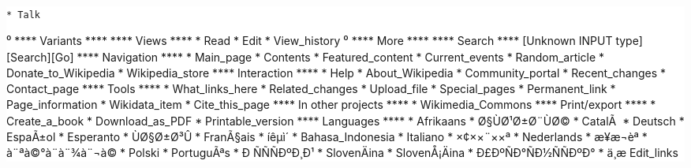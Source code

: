     * Talk
⁰
**** Variants ****
**** Views ****
    * Read
    * Edit
    * View_history
⁰
**** More ****
**** Search ****
[Unknown INPUT type][Search][Go]
**** Navigation ****
    * Main_page
    * Contents
    * Featured_content
    * Current_events
    * Random_article
    * Donate_to_Wikipedia
    * Wikipedia_store
**** Interaction ****
    * Help
    * About_Wikipedia
    * Community_portal
    * Recent_changes
    * Contact_page
**** Tools ****
    * What_links_here
    * Related_changes
    * Upload_file
    * Special_pages
    * Permanent_link
    * Page_information
    * Wikidata_item
    * Cite_this_page
**** In other projects ****
    * Wikimedia_Commons
**** Print/export ****
    * Create_a_book
    * Download_as_PDF
    * Printable_version
**** Languages ****
    * Afrikaans
    * Ø§ÙØ¹Ø±Ø¨ÙØ©
    * CatalÃ 
    * Deutsch
    * EspaÃ±ol
    * Esperanto
    * ÙØ§Ø±Ø³Û
    * FranÃ§ais
    * íêµ­ì´
    * Bahasa_Indonesia
    * Italiano
    * ×¢××¨××ª
    * Nederlands
    * æ¥æ¬èª
    * à¨ªà©°à¨à¨¾à¨¬à©
    * Polski
    * PortuguÃªs
    * Ð ÑÑÑÐºÐ¸Ð¹
    * SlovenÄina
    * SlovenÅ¡Äina
    * Ð£ÐºÑÐ°ÑÐ½ÑÑÐºÐ°
    * ä¸­æ
Edit_links
